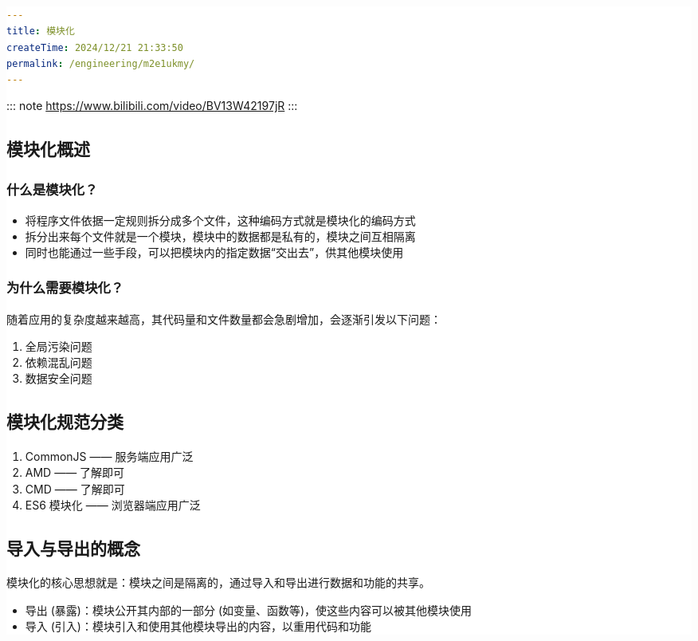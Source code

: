 ```yaml
---
title: 模块化
createTime: 2024/12/21 21:33:50
permalink: /engineering/m2e1ukmy/
---
```


::: note
<https://www.bilibili.com/video/BV13W42197jR>
:::

## 模块化概述

### 什么是模块化？

- 将程序文件依据一定规则拆分成多个文件，这种编码方式就是模块化的编码方式
- 拆分出来每个文件就是一个模块，模块中的数据都是私有的，模块之间互相隔离
- 同时也能通过一些手段，可以把模块内的指定数据“交出去”，供其他模块使用

### 为什么需要模块化？

随着应用的复杂度越来越高，其代码量和文件数量都会急剧增加，会逐渐引发以下问题：

1. 全局污染问题
2. 依赖混乱问题
3. 数据安全问题

## 模块化规范分类

1. CommonJS —— 服务端应用广泛
2. AMD —— 了解即可
3. CMD —— 了解即可
4. ES6 模块化 —— 浏览器端应用广泛

## 导入与导出的概念

模块化的核心思想就是：模块之间是隔离的，通过导入和导出进行数据和功能的共享。

- 导出 (暴露)：模块公开其内部的一部分 (如变量、函数等)，使这些内容可以被其他模块使用
- 导入 (引入)：模块引入和使用其他模块导出的内容，以重用代码和功能
